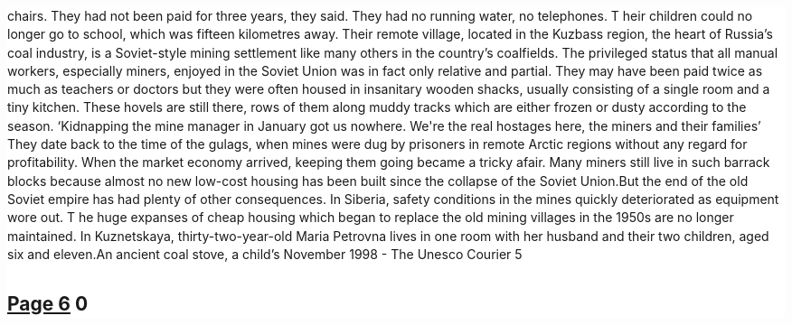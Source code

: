 chairs. They had not been paid for three 
years, they said. They had no running 
water, no telephones. T heir children could 
no longer go to school, which was fifteen 
kilometres away. 
Their remote village, located in the 
Kuzbass region, the heart of Russia’s coal 
industry, is a Soviet-style mining settlement 
like many others in the country’s coalfields. 
The privileged status that all manual 
workers, especially miners, enjoyed in the 
Soviet Union was in fact only relative and 
partial. They may have been paid twice as 
much as teachers or doctors but they were 
often housed in insanitary wooden shacks, 
usually consisting of a single room and a 
tiny kitchen. 
These hovels are still there, rows of 
them along muddy tracks which are either 
frozen or dusty according to the season. 
‘Kidnapping the mine 
manager in January got us 
nowhere. We're the real 
hostages here, the miners 
and their families’ 
They date back to the time of the gulags, 
when mines were dug by prisoners in 
remote Arctic regions without any regard 
for profitability. When the market economy 
arrived, keeping them going became a 
tricky afair. 
Many miners still live in such barrack 
blocks because almost no new low-cost 
housing has been built since the collapse 
of the Soviet Union.But the end of the old 
Soviet empire has had plenty of other 
consequences. In Siberia, safety conditions 
in the mines quickly deteriorated as 
equipment wore out. T he huge expanses of 
cheap housing which began to replace the 
old mining villages in the 1950s are no 
longer maintained. 
In Kuznetskaya, thirty-two-year-old 
Maria Petrovna lives in one room with her 
husband and their two children, aged six 
and eleven.An ancient coal stove, a child’s 
November 1998 - The Unesco Courier 5 
>

## [Page 6](https://demo.humlab.umu.se/courier/114138eng.pdf#page=6) 0
